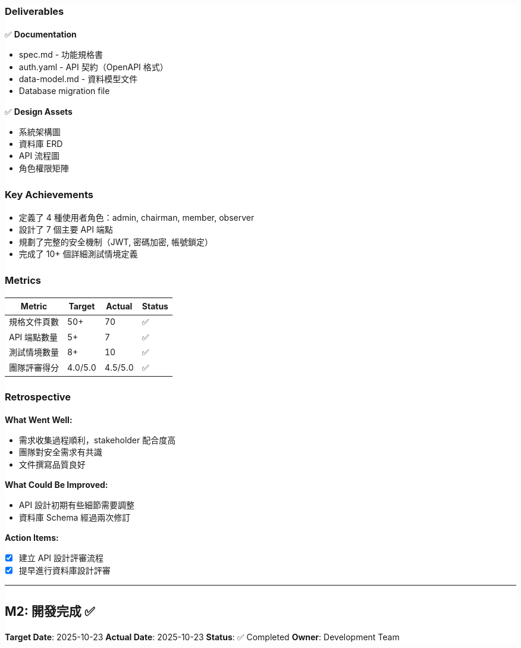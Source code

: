 ### Deliverables

✅ **Documentation**
- spec.md - 功能規格書
- auth.yaml - API 契約（OpenAPI 格式）
- data-model.md - 資料模型文件
- Database migration file

✅ **Design Assets**
- 系統架構圖
- 資料庫 ERD
- API 流程圖
- 角色權限矩陣

### Key Achievements

- 定義了 4 種使用者角色：admin, chairman, member, observer
- 設計了 7 個主要 API 端點
- 規劃了完整的安全機制（JWT, 密碼加密, 帳號鎖定）
- 完成了 10+ 個詳細測試情境定義

### Metrics

| Metric | Target | Actual | Status |
|--------|--------|--------|--------|
| 規格文件頁數 | 50+ | 70 | ✅ |
| API 端點數量 | 5+ | 7 | ✅ |
| 測試情境數量 | 8+ | 10 | ✅ |
| 團隊評審得分 | 4.0/5.0 | 4.5/5.0 | ✅ |

### Retrospective

**What Went Well:**
- 需求收集過程順利，stakeholder 配合度高
- 團隊對安全需求有共識
- 文件撰寫品質良好

**What Could Be Improved:**
- API 設計初期有些細節需要調整
- 資料庫 Schema 經過兩次修訂

**Action Items:**
- [x] 建立 API 設計評審流程
- [x] 提早進行資料庫設計評審

---

## M2: 開發完成 ✅

**Target Date**: 2025-10-23
**Actual Date**: 2025-10-23
**Status**: ✅ Completed
**Owner**: Development Team
